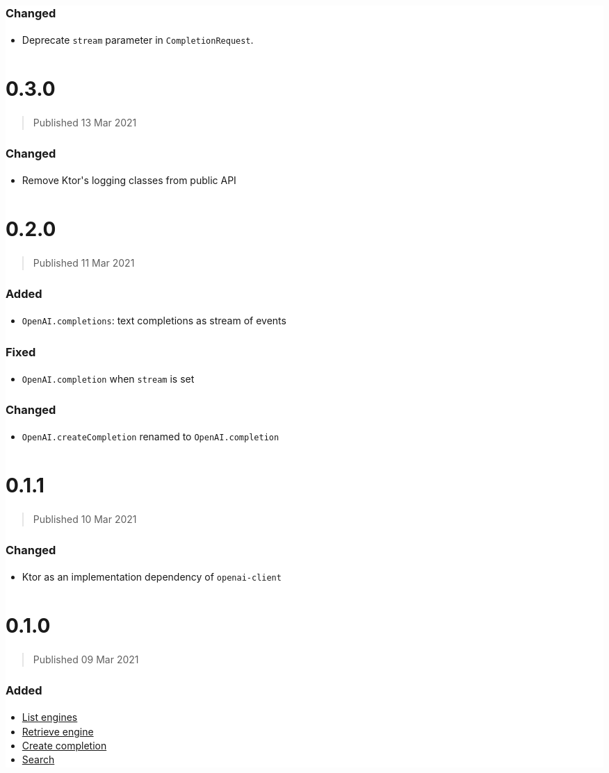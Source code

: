 ### Changed
* Deprecate `stream` parameter in `CompletionRequest`.

# 0.3.0
> Published 13 Mar 2021

### Changed
* Remove Ktor's logging classes from public API

# 0.2.0
> Published 11 Mar 2021

### Added
* `OpenAI.completions`: text completions as stream of events

### Fixed
* `OpenAI.completion` when `stream` is set

### Changed
* `OpenAI.createCompletion` renamed to `OpenAI.completion`

# 0.1.1
> Published 10 Mar 2021

### Changed
* Ktor as an implementation dependency of `openai-client`

# 0.1.0
> Published 09 Mar 2021

### Added
* [List engines](https://beta.openai.com/docs/api-reference/list-engines)
* [Retrieve engine](https://beta.openai.com/docs/api-reference/retrieve-engine)
* [Create completion](https://beta.openai.com/docs/api-reference/create-completion)
* [Search](https://beta.openai.com/docs/api-reference/search)
